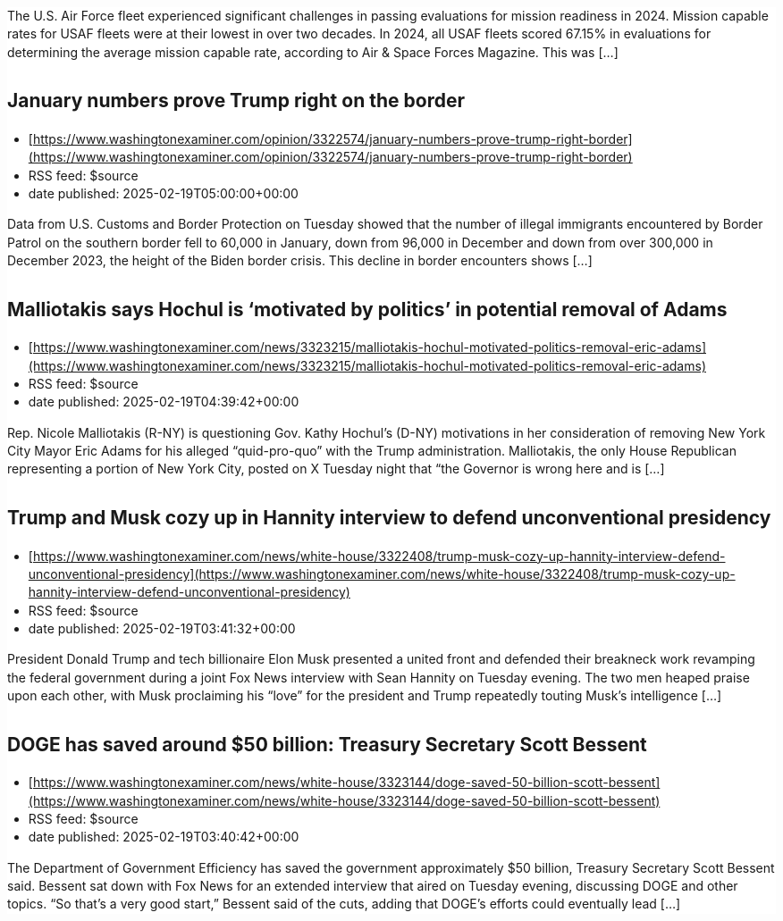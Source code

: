 The U.S. Air Force fleet experienced significant challenges in passing evaluations for mission readiness in 2024. Mission capable rates for USAF fleets were at their lowest in over two decades. In 2024, all USAF fleets scored 67.15% in evaluations for determining the average mission capable rate, according to Air &#38; Space Forces Magazine. This was [&#8230;]

## January numbers prove Trump right on the border
 - [https://www.washingtonexaminer.com/opinion/3322574/january-numbers-prove-trump-right-border](https://www.washingtonexaminer.com/opinion/3322574/january-numbers-prove-trump-right-border)
 - RSS feed: $source
 - date published: 2025-02-19T05:00:00+00:00

Data from U.S. Customs and Border Protection on Tuesday showed that the number of illegal immigrants encountered by Border Patrol on the southern border fell to 60,000 in January, down from 96,000 in December and down from over 300,000 in December 2023, the height of the Biden border crisis. This decline in border encounters shows [&#8230;]

## Malliotakis says Hochul is ‘motivated by politics’ in potential removal of Adams
 - [https://www.washingtonexaminer.com/news/3323215/malliotakis-hochul-motivated-politics-removal-eric-adams](https://www.washingtonexaminer.com/news/3323215/malliotakis-hochul-motivated-politics-removal-eric-adams)
 - RSS feed: $source
 - date published: 2025-02-19T04:39:42+00:00

Rep. Nicole Malliotakis (R-NY) is questioning Gov. Kathy Hochul&#8217;s (D-NY) motivations in her consideration of removing New York City Mayor Eric Adams for his alleged &#8220;quid-pro-quo&#8221; with the Trump administration. Malliotakis, the only House Republican representing a portion of New York City, posted on X Tuesday night that &#8220;the Governor is wrong here and is [&#8230;]

## Trump and Musk cozy up in Hannity interview to defend unconventional presidency
 - [https://www.washingtonexaminer.com/news/white-house/3322408/trump-musk-cozy-up-hannity-interview-defend-unconventional-presidency](https://www.washingtonexaminer.com/news/white-house/3322408/trump-musk-cozy-up-hannity-interview-defend-unconventional-presidency)
 - RSS feed: $source
 - date published: 2025-02-19T03:41:32+00:00

President Donald Trump and tech billionaire Elon Musk presented a united front and defended their breakneck work revamping the federal government during a joint Fox News interview with Sean Hannity on Tuesday evening. The two men heaped praise upon each other, with Musk proclaiming his &#8220;love&#8221; for the president and Trump repeatedly touting Musk&#8217;s intelligence [&#8230;]

## DOGE has saved around $50 billion: Treasury Secretary Scott Bessent
 - [https://www.washingtonexaminer.com/news/white-house/3323144/doge-saved-50-billion-scott-bessent](https://www.washingtonexaminer.com/news/white-house/3323144/doge-saved-50-billion-scott-bessent)
 - RSS feed: $source
 - date published: 2025-02-19T03:40:42+00:00

The Department of Government Efficiency has saved the government approximately $50 billion, Treasury Secretary Scott Bessent said. Bessent sat down with Fox News for an extended interview that aired on Tuesday evening, discussing DOGE and other topics. “So that’s a very good start,&#8221; Bessent said of the cuts, adding that DOGE&#8217;s efforts could eventually lead [&#8230;]
